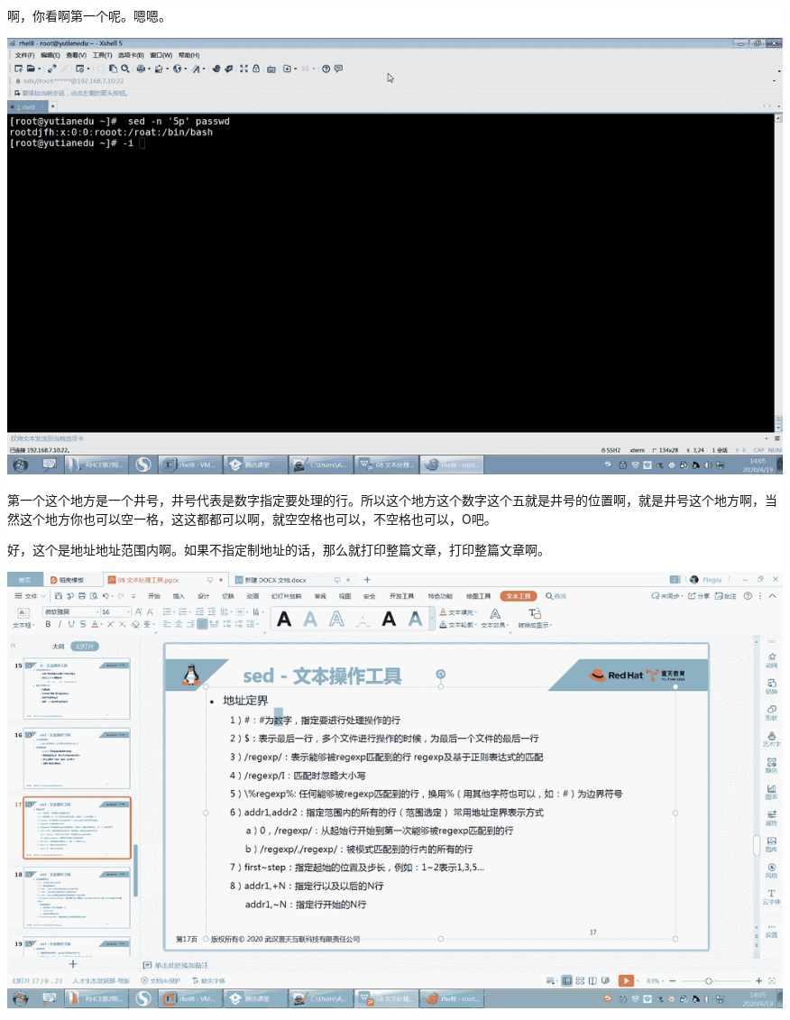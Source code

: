 啊，你看啊第一个呢。嗯嗯。

![](img/c92d06896ca302abee7c0f185b1f7c98_20.png)

第一个这个地方是一个井号，井号代表是数字指定要处理的行。所以这个地方这个数字这个五就是井号的位置啊，就是井号这个地方啊，当然这个地方你也可以空一格，这这都都可以啊，就空空格也可以，不空格也可以，O吧。

好，这个是地址地址范围内啊。如果不指定制地址的话，那么就打印整篇文章，打印整篇文章啊。

![](img/c92d06896ca302abee7c0f185b1f7c98_22.png)
